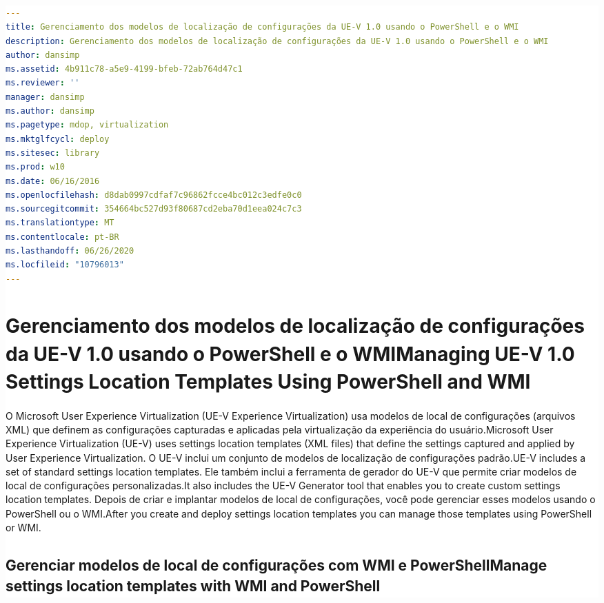 ```yaml
---
title: Gerenciamento dos modelos de localização de configurações da UE-V 1.0 usando o PowerShell e o WMI
description: Gerenciamento dos modelos de localização de configurações da UE-V 1.0 usando o PowerShell e o WMI
author: dansimp
ms.assetid: 4b911c78-a5e9-4199-bfeb-72ab764d47c1
ms.reviewer: ''
manager: dansimp
ms.author: dansimp
ms.pagetype: mdop, virtualization
ms.mktglfcycl: deploy
ms.sitesec: library
ms.prod: w10
ms.date: 06/16/2016
ms.openlocfilehash: d8dab0997cdfaf7c96862fcce4bc012c3edfe0c0
ms.sourcegitcommit: 354664bc527d93f80687cd2eba70d1eea024c7c3
ms.translationtype: MT
ms.contentlocale: pt-BR
ms.lasthandoff: 06/26/2020
ms.locfileid: "10796013"
---
```

# <span data-ttu-id="14f6a-103">Gerenciamento dos modelos de localização de configurações da UE-V 1.0 usando o PowerShell e o WMI</span><span class="sxs-lookup"><span data-stu-id="14f6a-103">Managing UE-V 1.0 Settings Location Templates Using PowerShell and WMI</span></span>


<span data-ttu-id="14f6a-104">O Microsoft User Experience Virtualization (UE-V Experience Virtualization) usa modelos de local de configurações (arquivos XML) que definem as configurações capturadas e aplicadas pela virtualização da experiência do usuário.</span><span class="sxs-lookup"><span data-stu-id="14f6a-104">Microsoft User Experience Virtualization (UE-V) uses settings location templates (XML files) that define the settings captured and applied by User Experience Virtualization.</span></span> <span data-ttu-id="14f6a-105">O UE-V inclui um conjunto de modelos de localização de configurações padrão.</span><span class="sxs-lookup"><span data-stu-id="14f6a-105">UE-V includes a set of standard settings location templates.</span></span> <span data-ttu-id="14f6a-106">Ele também inclui a ferramenta de gerador do UE-V que permite criar modelos de local de configurações personalizadas.</span><span class="sxs-lookup"><span data-stu-id="14f6a-106">It also includes the UE-V Generator tool that enables you to create custom settings location templates.</span></span> <span data-ttu-id="14f6a-107">Depois de criar e implantar modelos de local de configurações, você pode gerenciar esses modelos usando o PowerShell ou o WMI.</span><span class="sxs-lookup"><span data-stu-id="14f6a-107">After you create and deploy settings location templates you can manage those templates using PowerShell or WMI.</span></span>

## <span data-ttu-id="14f6a-108">Gerenciar modelos de local de configurações com WMI e PowerShell</span><span class="sxs-lookup"><span data-stu-id="14f6a-108">Manage settings location templates with WMI and PowerShell</span></span>
